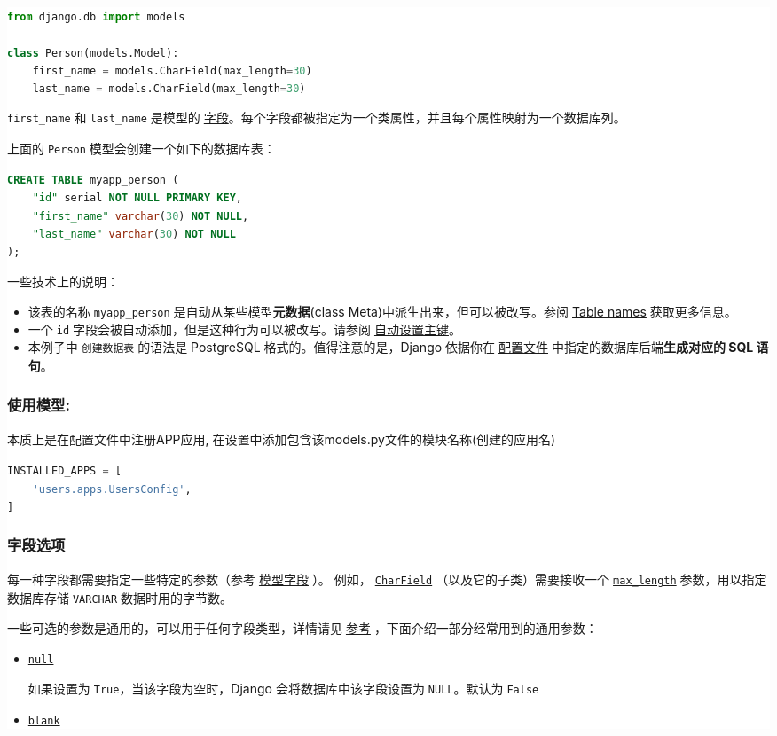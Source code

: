 ```python
from django.db import models

class Person(models.Model):
    first_name = models.CharField(max_length=30)
    last_name = models.CharField(max_length=30)
```

`first_name` 和 `last_name` 是模型的 [字段](https://docs.djangoproject.com/zh-hans/2.2/topics/db/models/#fields)。每个字段都被指定为一个类属性，并且每个属性映射为一个数据库列。

上面的 `Person` 模型会创建一个如下的数据库表：

```SQL
CREATE TABLE myapp_person (
    "id" serial NOT NULL PRIMARY KEY,
    "first_name" varchar(30) NOT NULL,
    "last_name" varchar(30) NOT NULL
);
```

一些技术上的说明：

- 该表的名称 `myapp_person` 是自动从某些模型**元数据**(class Meta)中派生出来，但可以被改写。参阅 [Table names](https://docs.djangoproject.com/zh-hans/2.2/ref/models/options/#table-names) 获取更多信息。
- 一个 `id` 字段会被自动添加，但是这种行为可以被改写。请参阅 [自动设置主键](https://docs.djangoproject.com/zh-hans/2.2/topics/db/models/#automatic-primary-key-fields)。
- 本例子中 `创建数据表` 的语法是 PostgreSQL 格式的。值得注意的是，Django 依据你在 [配置文件](https://docs.djangoproject.com/zh-hans/2.2/topics/settings/) 中指定的数据库后端**生成对应的 SQL 语句**。

### 使用模型: 

本质上是在配置文件中注册APP应用, 在设置中添加包含该models.py文件的模块名称(创建的应用名)

```python
INSTALLED_APPS = [
    'users.apps.UsersConfig',
]

```

### 字段选项

每一种字段都需要指定一些特定的参数（参考 [模型字段](https://docs.djangoproject.com/zh-hans/2.2/ref/models/fields/#model-field-types) ）。 例如， [`CharField`](https://docs.djangoproject.com/zh-hans/2.2/ref/models/fields/#django.db.models.CharField) （以及它的子类）需要接收一个 [`max_length`](https://docs.djangoproject.com/zh-hans/2.2/ref/models/fields/#django.db.models.CharField.max_length) 参数，用以指定数据库存储 `VARCHAR` 数据时用的字节数。

一些可选的参数是通用的，可以用于任何字段类型，详情请见 [参考](https://docs.djangoproject.com/zh-hans/2.2/ref/models/fields/#common-model-field-options) ，下面介绍一部分经常用到的通用参数：

- [`null`](https://docs.djangoproject.com/zh-hans/2.2/ref/models/fields/#django.db.models.Field.null)

  如果设置为 `True`，当该字段为空时，Django 会将数据库中该字段设置为 `NULL`。默认为 `False` 

- [`blank`](https://docs.djangoproject.com/zh-hans/2.2/ref/models/fields/#django.db.models.Field.blank)
